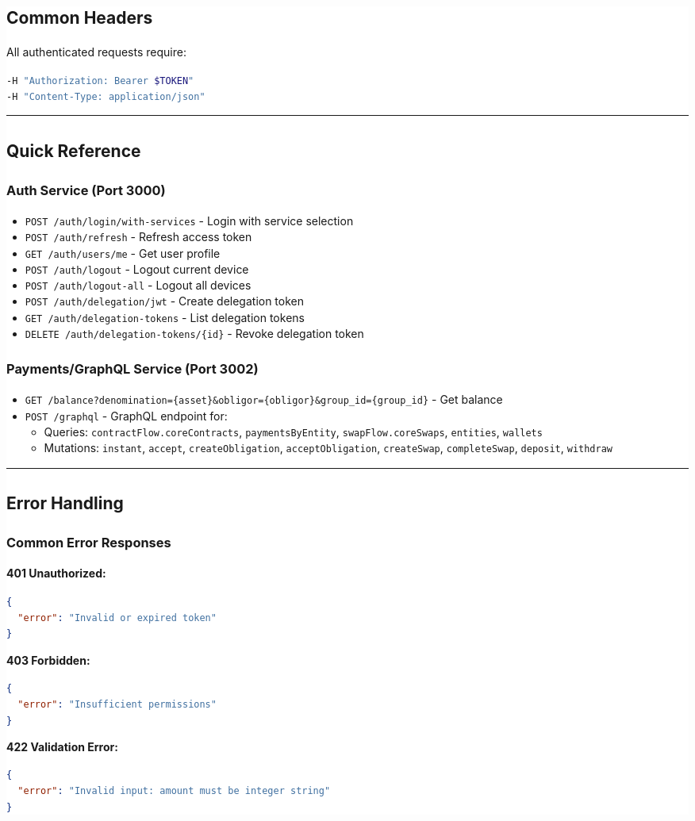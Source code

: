 ## Common Headers

All authenticated requests require:

```bash
-H "Authorization: Bearer $TOKEN"
-H "Content-Type: application/json"
```

---

## Quick Reference

### Auth Service (Port 3000)
- `POST /auth/login/with-services` - Login with service selection
- `POST /auth/refresh` - Refresh access token
- `GET /auth/users/me` - Get user profile
- `POST /auth/logout` - Logout current device
- `POST /auth/logout-all` - Logout all devices
- `POST /auth/delegation/jwt` - Create delegation token
- `GET /auth/delegation-tokens` - List delegation tokens
- `DELETE /auth/delegation-tokens/{id}` - Revoke delegation token

### Payments/GraphQL Service (Port 3002)
- `GET /balance?denomination={asset}&obligor={obligor}&group_id={group_id}` - Get balance
- `POST /graphql` - GraphQL endpoint for:
  - Queries: `contractFlow.coreContracts`, `paymentsByEntity`, `swapFlow.coreSwaps`, `entities`, `wallets`
  - Mutations: `instant`, `accept`, `createObligation`, `acceptObligation`, `createSwap`, `completeSwap`, `deposit`, `withdraw`

---

## Error Handling

### Common Error Responses

**401 Unauthorized:**
```json
{
  "error": "Invalid or expired token"
}
```

**403 Forbidden:**
```json
{
  "error": "Insufficient permissions"
}
```

**422 Validation Error:**
```json
{
  "error": "Invalid input: amount must be integer string"
}
```

